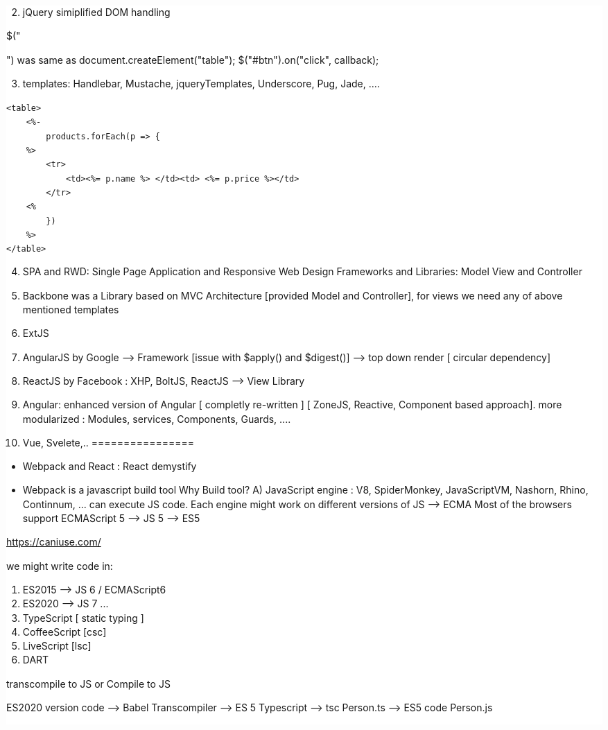 2) jQuery simiplified DOM handling

$("<table/>") was same as document.createElement("table");
$("#btn").on("click", callback);

3) templates: Handlebar, Mustache, jqueryTemplates, Underscore, Pug, Jade, ....
```
<table>
    <%-
        products.forEach(p => {
    %>
        <tr>
            <td><%= p.name %> </td><td> <%= p.price %></td>
        </tr>
    <%
        })
    %>
</table>
```
4) SPA and RWD: Single Page Application and Responsive Web Design
Frameworks and Libraries: Model View and Controller
1) Backbone was a Library based on MVC Architecture [provided Model and Controller], for views we need any of above mentioned templates
2) ExtJS
3) AngularJS by Google --> Framework [issue with $apply() and $digest()] --> top down render [ circular dependency]
4) ReactJS by Facebook : XHP, BoltJS, ReactJS --> View Library
5) Angular: enhanced version of Angular [ completly re-written ] [ ZoneJS, Reactive, Component based approach]. more modularized
: Modules, services, Components, Guards, ....

6) Vue, Svelete,..
================

* Webpack and React : React demystify

* Webpack is a javascript build tool
Why Build tool?
A) JavaScript engine : V8, SpiderMonkey, JavaScriptVM, Nashorn, Rhino, Continnum, ... can execute JS code.
Each engine might work on different versions of JS --> ECMA
Most of the browsers support ECMAScript 5 --> JS 5 --> ES5

https://caniuse.com/

we might write code in:
1) ES2015 --> JS 6 / ECMAScript6
2) ES2020 --> JS 7 ...
3) TypeScript [ static typing ]
4) CoffeeScript [csc]
5) LiveScript [lsc]
6) DART

transcompile to JS or Compile to JS

 ES2020 version code --> Babel Transcompiler --> ES 5
 Typescript --> tsc Person.ts --> ES5 code Person.js
 